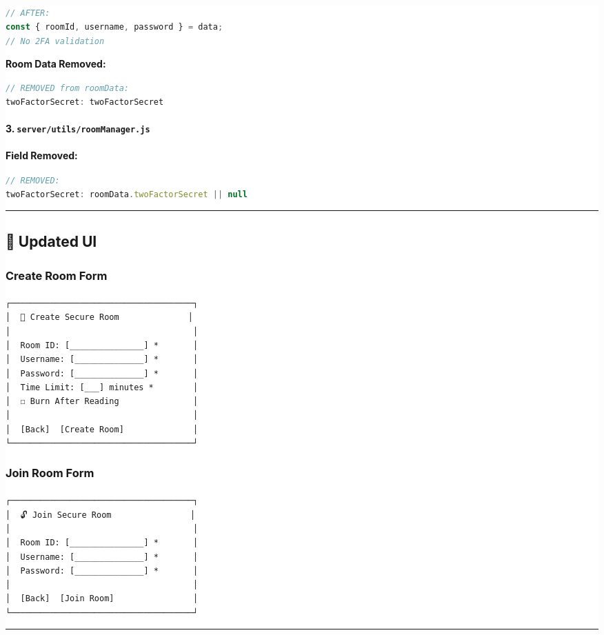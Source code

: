```javascript
// AFTER:
const { roomId, username, password } = data;
// No 2FA validation
```

**Room Data Removed:**
```javascript
// REMOVED from roomData:
twoFactorSecret: twoFactorSecret
```

#### 3. `server/utils/roomManager.js`
**Field Removed:**
```javascript
// REMOVED:
twoFactorSecret: roomData.twoFactorSecret || null
```

---

## 🎨 Updated UI

### Create Room Form
```
┌─────────────────────────────────────┐
│  📝 Create Secure Room              │
│                                     │
│  Room ID: [_______________] *       │
│  Username: [______________] *       │
│  Password: [______________] *       │
│  Time Limit: [___] minutes *        │
│  ☐ Burn After Reading               │
│                                     │
│  [Back]  [Create Room]              │
└─────────────────────────────────────┘
```

### Join Room Form
```
┌─────────────────────────────────────┐
│  🔓 Join Secure Room                │
│                                     │
│  Room ID: [_______________] *       │
│  Username: [______________] *       │
│  Password: [______________] *       │
│                                     │
│  [Back]  [Join Room]                │
└─────────────────────────────────────┘
```

---
